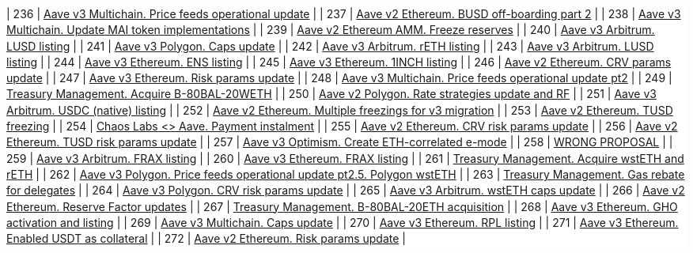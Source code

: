 | 236  | [Aave v3 Multichain. Price feeds operational update](https://github.com/aave/aip/blob/main/content/aips/PRICE-FEEDS-UPDATE-AAVE-V2-V3-04-05-2023.md)  |
| 237  | [Aave v2 Ethereum. BUSD off-boarding part 2](./reports/237-aave-v2-ethereum-busd-offboarding-pt2.md)  |
| 238  | [Aave v3 Multichain. Update MAI token implementations](https://github.com/bgd-labs/aave-proposals/blob/main/src/AaveV3OPARBMAIFixes_20230606/MAI-TOKEN_IMPL_FIX.md)  |
| 239  | [Aave v2 Ethereum AMM. Freeze reserves](./reports/239-aave-v2-amm-freeze-pending-assets.md)  |
| 240  | [Aave v3 Arbitrum. LUSD listing](./reports/240-aave-v3-arbitrum-LUSD-listing.md)  |
| 241  | [Aave v3 Polygon. Caps update](./reports/241-aave-v3-polygon-caps-update.md)  |
| 242  | [Aave v3 Arbitrum. rETH listing](./reports/242-aave-v3-arbitrum-rETH-listing.md)  |
| 243  | [Aave v3 Arbitrum. LUSD listing](./reports/243-aave-v3-arbitrum-LUSD-listing.md)  |
| 244  | [Aave v3 Ethereum. ENS listing](./reports/244-aave-v3-ethereum-ENS-listing.md)  |
| 245  | [Aave v3 Ethereum. 1INCH listing](./reports/245-aave-v3-ethereum-1INCH-listing.md)  |
| 246  | [Aave v2 Ethereum. CRV params update](./)  |
| 247  | [Aave v3 Ethereum. Risk params update](./reports/247-aave-v3-ethereum-params-update.md)  |
| 248  | [Aave v3 Multichain. Price feeds operational update pt2](https://github.com/bgd-labs/aave-proposals/blob/main/src/AaveV2-V3PriceFeedsUpdate_20230613/PRICE-FEEDS-UPDATE-20230613.md)  |
| 249  | [Treasury Management. Acquire B-80BAL-20WETH](./)  |
| 250  | [Aave v2 Polygon. Rate strategies update and RF](./reports/250-aave-v2-polygon-update-interest-rate-strategies.md)  |
| 251  | [Aave v3 Arbitrum. USDC (native) listing](./reports/251-aave-v3-arbitrum-native-USDC-listing.md)  |
| 252  | [Aave v2 Ethereum. Multiple freezings for v3 migration](./reports/252-aave-v2-ethereum-freeze-multiple-assets.md)  |
| 253  | [Aave v2 Ethereum. TUSD freezing](./reports/253-aave-v2-ethereum-freeze-TUSD.md)  |
| 254  | [Chaos Labs <> Aave. Payment instalment](./reports/254-aave-ethereum-chaos-labs-payment.md)  |
| 255  | [Aave v2 Ethereum. CRV risk params update](./reports/255-aave-v2-ethereum-riks-params-update.md)  |
| 256  | [Aave v2 Ethereum. TUSD risk params update](./reports/256-aave-v2-ethereum-riks-params-update.md)  |
| 257  | [Aave v3 Optimism. Create ETH-correlated e-mode](./reports/257-aave-v3-optimism-create-ETH-emode.md)  |
| 258  | [WRONG PROPOSAL](./reports/258-WRONG-PROPOSAL.md)  |
| 259  | [Aave v3 Arbitrum. FRAX listing](./reports/259-aave-v3-arbitrum-FRAX-listing.md)  |
| 260  | [Aave v3 Ethereum. FRAX listing](./reports/260-aave-v3-ethereum-FRAX-listing.md)  |
| 261  | [Treasury Management. Acquire wstETH and rETH](./reports/261-treasury-management-buy-wsteth-reth.md)  |
| 262  | [Aave v3 Polygon. Price feeds operational update pt2.5. Polygon wstETH](https://github.com/bgd-labs/aave-proposals/blob/main/src/AaveV3PriceFeedsUpdate_20230626/PRICE-FEEDS-UPDATE-20230626.md)  |
| 263  | [Treasury Management. Gas rebate for delegates](./reports/263-gas-rebate-for-delegates.md)  |
| 264  | [Aave v3 Polygon. CRV risk params update](./reports/264-aave-v3-polygon-risk-params-update.md)  |
| 265  | [Aave v3 Arbitrum. wstETH caps update](./reports/265-aave-v3-arbitrum-caps-update.md)  |
| 266  | [Aave v2 Ethereum. Reserve Factor updates](./reports/266-aave-v2-ethereum-reserve-factor-updates.md)  |
| 267  | [Treasury Management. B-80BAL-20ETH acquisition](./reports/267-treasury-management-bal-weth.md)  |
| 268  | [Aave v3 Ethereum. GHO activation and listing](./reports/268-aave-v3-ethereum-GHO-activation-and-listing.md)  |
| 269  | [Aave v3 Multichain. Caps update](./reports/269-aave-v3-multichain-caps-update.md)  |
| 270  | [Aave v3 Ethereum. RPL listing](./reports/270-aave-v3-ethereum-RPL-listing.md)  |
| 271  | [Aave v3 Ethereum. Enabled USDT as collateral](./reports/271-aave-v3-ethereum-USDT-collateral.md)  |
| 272  | [Aave v2 Ethereum. Risk params update](./reports/272-aave-v2-ethereum-risk-params-update.md)  |